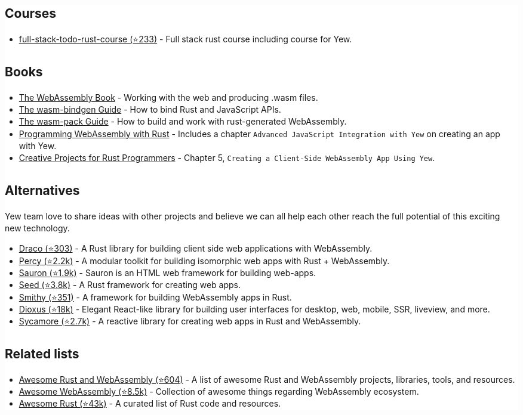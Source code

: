 ## Courses

*   [full-stack-todo-rust-course (⭐233)](https://github.com/brooks-builds/full-stack-todo-rust-course) - Full stack rust course including course for Yew.

## Books

*   [The WebAssembly Book](https://rustwasm.github.io/docs/book/) - Working with the web and producing .wasm files.
*   [The wasm-bindgen Guide](https://rustwasm.github.io/docs/wasm-bindgen/) - How to bind Rust and JavaScript APIs.
*   [The wasm-pack Guide](https://rustwasm.github.io/docs/wasm-pack/) - How to build and work with rust-generated WebAssembly.
*   [Programming WebAssembly with Rust](https://pragprog.com/book/khrust/programming-webassembly-with-rust) - Includes a chapter `Advanced JavaScript Integration with Yew` on creating an app with Yew.
*   [Creative Projects for Rust Programmers](https://www.oreilly.com/library/view/creative-projects-for/9781789346220/) - Chapter 5, `Creating a Client-Side WebAssembly App Using Yew`.

## Alternatives

Yew team love to share ideas with other projects and believe we can all help each other reach the full potential of this exciting new technology.

*   [Draco (⭐303)](https://github.com/utkarshkukreti/draco) - A Rust library for building client side web applications with WebAssembly.
*   [Percy (⭐2.2k)](https://github.com/chinedufn/percy) - A modular toolkit for building isomorphic web apps with Rust + WebAssembly.
*   [Sauron (⭐1.9k)](https://github.com/ivanceras/sauron) - Sauron is an HTML web framework for building web-apps.
*   [Seed (⭐3.8k)](https://github.com/seed-rs/seed) - A Rust framework for creating web apps.
*   [Smithy (⭐351)](https://github.com/rbalicki2/smithy) - A framework for building WebAssembly apps in Rust.
*   [Dioxus (⭐18k)](https://github.com/DioxusLabs/dioxus) - Elegant React-like library for building user interfaces for desktop, web, mobile, SSR, liveview, and more.
*   [Sycamore (⭐2.7k)](https://github.com/sycamore-rs/sycamore) - A reactive library for creating web apps in Rust and WebAssembly.

## Related lists

*   [Awesome Rust and WebAssembly (⭐604)](https://github.com/rustwasm/awesome-rust-and-webassembly) - A list of awesome Rust and WebAssembly projects, libraries, tools, and resources.
*   [Awesome WebAssembly (⭐8.5k)](https://github.com/mbasso/awesome-wasm) - Collection of awesome things regarding WebAssembly ecosystem.
*   [Awesome Rust (⭐43k)](https://github.com/rust-unofficial/awesome-rust) - A curated list of Rust code and resources.

